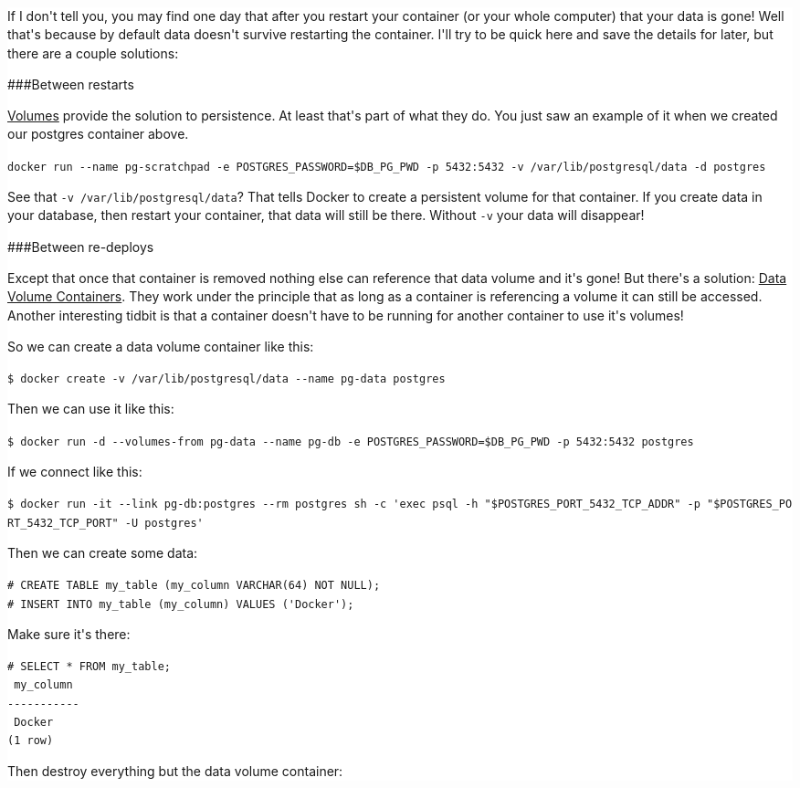 If I don't tell you, you may find one day that after you restart your container (or your whole computer) that your data is gone! Well that's because by default data doesn't survive restarting the container. I'll try to be quick here and save the details for later, but there are a couple solutions:

###Between restarts

[Volumes](https://docs.docker.com/engine/userguide/containers/dockervolumes/) provide the solution to persistence. At least that's part of what they do. You just saw an example of it when we created our postgres container above. 

    docker run --name pg-scratchpad -e POSTGRES_PASSWORD=$DB_PG_PWD -p 5432:5432 -v /var/lib/postgresql/data -d postgres

See that `-v /var/lib/postgresql/data`? That tells Docker to create a persistent volume for that container. If you create data in your database, then restart your container, that data will still be there. Without `-v` your data will disappear!

###Between re-deploys

Except that once that container is removed nothing else can reference that data volume and it's gone! But there's a solution: [Data Volume Containers](https://docs.docker.com/engine/userguide/containers/dockervolumes/#creating-and-mounting-a-data-volume-container). They work under the principle that as long as a container is referencing a volume it can still be accessed. Another interesting tidbit is that a container doesn't have to be running for another container to use it's volumes!

So we can create a data volume container like this:

    $ docker create -v /var/lib/postgresql/data --name pg-data postgres

Then we can use it like this:

    $ docker run -d --volumes-from pg-data --name pg-db -e POSTGRES_PASSWORD=$DB_PG_PWD -p 5432:5432 postgres

If we connect like this:

    $ docker run -it --link pg-db:postgres --rm postgres sh -c 'exec psql -h "$POSTGRES_PORT_5432_TCP_ADDR" -p "$POSTGRES_PORT_5432_TCP_PORT" -U postgres'

Then we can create some data:

    # CREATE TABLE my_table (my_column VARCHAR(64) NOT NULL);
    # INSERT INTO my_table (my_column) VALUES ('Docker');

Make sure it's there:

    # SELECT * FROM my_table;
     my_column 
    -----------
     Docker
    (1 row)
  
Then destroy everything but the data volume container:
